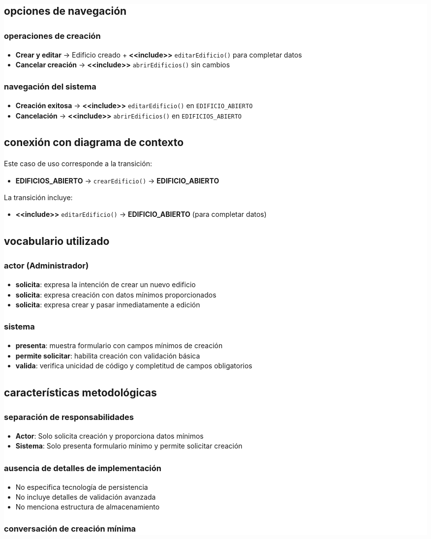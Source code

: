 ## opciones de navegación

### operaciones de creación

- **Crear y editar** → Edificio creado + **&lt;&lt;include&gt;&gt;** `editarEdificio()` para completar datos
- **Cancelar creación** → **&lt;&lt;include&gt;&gt;** `abrirEdificios()` sin cambios

### navegación del sistema

- **Creación exitosa** → **&lt;&lt;include&gt;&gt;** `editarEdificio()` en `EDIFICIO_ABIERTO`
- **Cancelación** → **&lt;&lt;include&gt;&gt;** `abrirEdificios()` en `EDIFICIOS_ABIERTO`

## conexión con diagrama de contexto

Este caso de uso corresponde a la transición:
- **EDIFICIOS_ABIERTO** → `crearEdificio()` → **EDIFICIO_ABIERTO**

La transición incluye:
- **&lt;&lt;include&gt;&gt;** `editarEdificio()` → **EDIFICIO_ABIERTO** (para completar datos)

## vocabulario utilizado

### actor (Administrador)

- **solicita**: expresa la intención de crear un nuevo edificio
- **solicita**: expresa creación con datos mínimos proporcionados
- **solicita**: expresa crear y pasar inmediatamente a edición

### sistema

- **presenta**: muestra formulario con campos mínimos de creación
- **permite solicitar**: habilita creación con validación básica
- **valida**: verifica unicidad de código y completitud de campos obligatorios

## características metodológicas

### separación de responsabilidades

- **Actor**: Solo solicita creación y proporciona datos mínimos
- **Sistema**: Solo presenta formulario mínimo y permite solicitar creación

### ausencia de detalles de implementación

- No especifica tecnología de persistencia
- No incluye detalles de validación avanzada
- No menciona estructura de almacenamiento

### conversación de creación mínima
